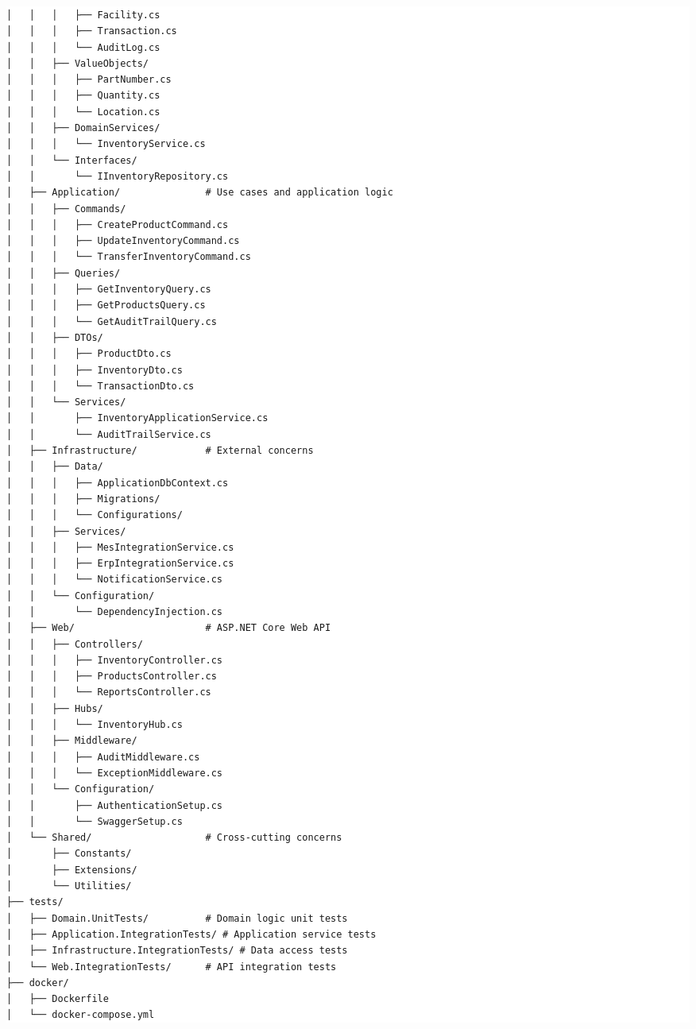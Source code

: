 ```
│   │   │   ├── Facility.cs
│   │   │   ├── Transaction.cs
│   │   │   └── AuditLog.cs
│   │   ├── ValueObjects/
│   │   │   ├── PartNumber.cs
│   │   │   ├── Quantity.cs
│   │   │   └── Location.cs
│   │   ├── DomainServices/
│   │   │   └── InventoryService.cs
│   │   └── Interfaces/
│   │       └── IInventoryRepository.cs
│   ├── Application/               # Use cases and application logic
│   │   ├── Commands/
│   │   │   ├── CreateProductCommand.cs
│   │   │   ├── UpdateInventoryCommand.cs
│   │   │   └── TransferInventoryCommand.cs
│   │   ├── Queries/
│   │   │   ├── GetInventoryQuery.cs
│   │   │   ├── GetProductsQuery.cs
│   │   │   └── GetAuditTrailQuery.cs
│   │   ├── DTOs/
│   │   │   ├── ProductDto.cs
│   │   │   ├── InventoryDto.cs
│   │   │   └── TransactionDto.cs
│   │   └── Services/
│   │       ├── InventoryApplicationService.cs
│   │       └── AuditTrailService.cs
│   ├── Infrastructure/            # External concerns
│   │   ├── Data/
│   │   │   ├── ApplicationDbContext.cs
│   │   │   ├── Migrations/
│   │   │   └── Configurations/
│   │   ├── Services/
│   │   │   ├── MesIntegrationService.cs
│   │   │   ├── ErpIntegrationService.cs
│   │   │   └── NotificationService.cs
│   │   └── Configuration/
│   │       └── DependencyInjection.cs
│   ├── Web/                       # ASP.NET Core Web API
│   │   ├── Controllers/
│   │   │   ├── InventoryController.cs
│   │   │   ├── ProductsController.cs
│   │   │   └── ReportsController.cs
│   │   ├── Hubs/
│   │   │   └── InventoryHub.cs
│   │   ├── Middleware/
│   │   │   ├── AuditMiddleware.cs
│   │   │   └── ExceptionMiddleware.cs
│   │   └── Configuration/
│   │       ├── AuthenticationSetup.cs
│   │       └── SwaggerSetup.cs
│   └── Shared/                    # Cross-cutting concerns
│       ├── Constants/
│       ├── Extensions/
│       └── Utilities/
├── tests/
│   ├── Domain.UnitTests/          # Domain logic unit tests
│   ├── Application.IntegrationTests/ # Application service tests
│   ├── Infrastructure.IntegrationTests/ # Data access tests
│   └── Web.IntegrationTests/      # API integration tests
├── docker/
│   ├── Dockerfile
│   └── docker-compose.yml
```